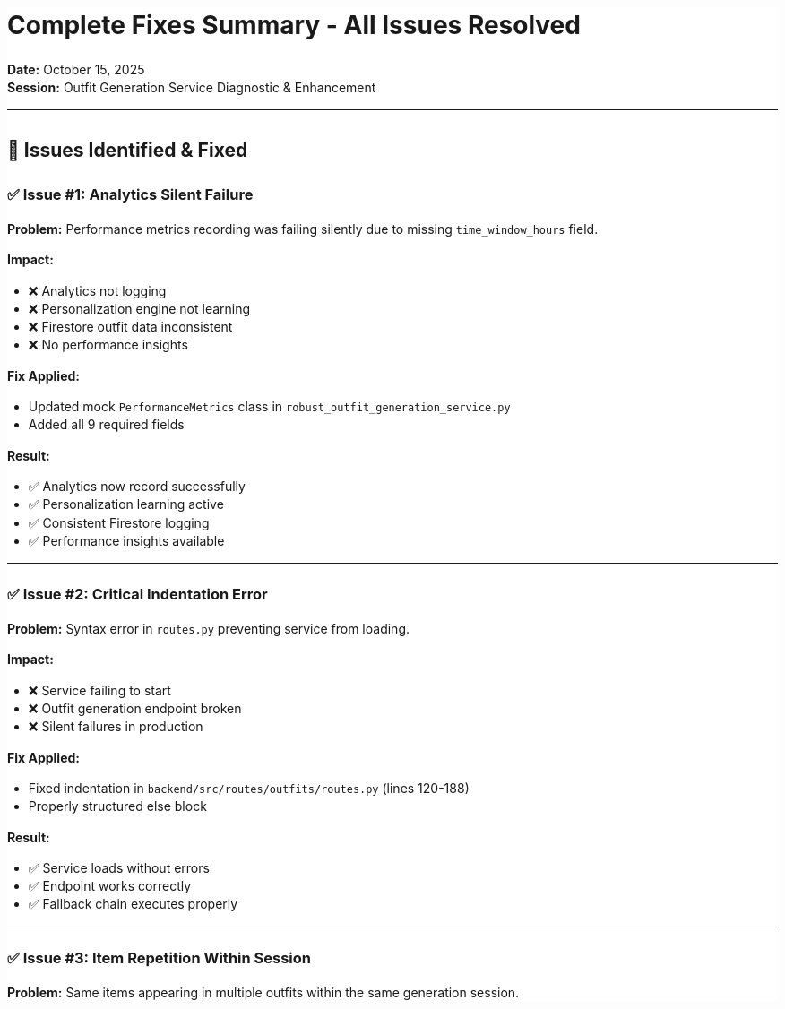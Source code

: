 # Complete Fixes Summary - All Issues Resolved

**Date:** October 15, 2025  
**Session:** Outfit Generation Service Diagnostic & Enhancement

---

## 🎯 Issues Identified & Fixed

### ✅ **Issue #1: Analytics Silent Failure**
**Problem:** Performance metrics recording was failing silently due to missing `time_window_hours` field.

**Impact:**
- ❌ Analytics not logging
- ❌ Personalization engine not learning
- ❌ Firestore outfit data inconsistent
- ❌ No performance insights

**Fix Applied:**
- Updated mock `PerformanceMetrics` class in `robust_outfit_generation_service.py`
- Added all 9 required fields

**Result:**
- ✅ Analytics now record successfully
- ✅ Personalization learning active
- ✅ Consistent Firestore logging
- ✅ Performance insights available

---

### ✅ **Issue #2: Critical Indentation Error**
**Problem:** Syntax error in `routes.py` preventing service from loading.

**Impact:**
- ❌ Service failing to start
- ❌ Outfit generation endpoint broken
- ❌ Silent failures in production

**Fix Applied:**
- Fixed indentation in `backend/src/routes/outfits/routes.py` (lines 120-188)
- Properly structured else block

**Result:**
- ✅ Service loads without errors
- ✅ Endpoint works correctly
- ✅ Fallback chain executes properly

---

### ✅ **Issue #3: Item Repetition Within Session**
**Problem:** Same items appearing in multiple outfits within the same generation session.

